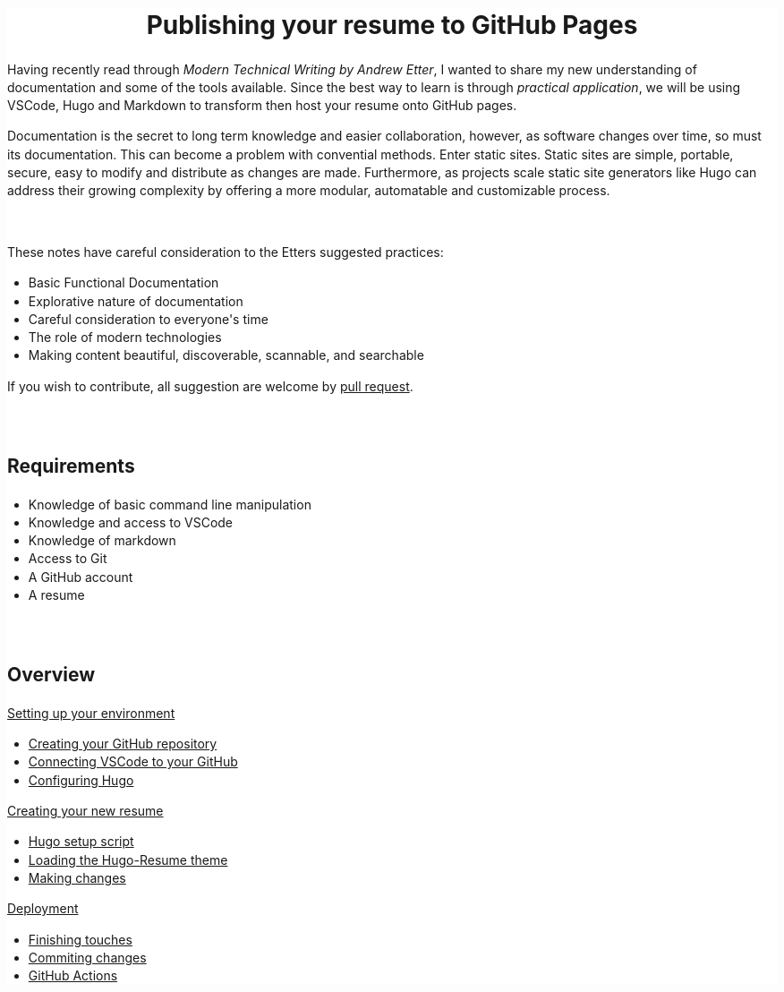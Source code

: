 <div align="center">
<h1>Publishing your resume to GitHub Pages</h1>

</div>

Having recently read through *Modern Technical Writing by Andrew Etter*, I wanted to share my new understanding of documentation and some of the tools available. Since the best way to learn is through *practical application*, we will be using VSCode, Hugo and Markdown to transform then host your resume onto GitHub pages. 

Documentation is the secret to long term knowledge and easier collaboration, however, as software changes over time, so must its documentation. This can become a problem with convential methods. Enter static sites. Static sites are simple, portable, secure, easy to modify and distribute as changes are made. Furthermore, as projects scale static site generators like Hugo can address their growing complexity by offering a more modular, automatable and customizable process. 

<br>

These notes have careful consideration to the Etters suggested practices: 
- Basic Functional Documentation
- Explorative nature of documentation
- Careful consideration to everyone's time
- The role of modern technologies
- Making content beautiful, discoverable, scannable, and searchable

If you wish to contribute, all suggestion are welcome by [pull request](https://github.com/DaneHarrison/daneharrison.github.io/pulls).




<br>

## Requirements
- Knowledge of basic command line manipulation
- Knowledge and access to VSCode
- Knowledge of markdown
- Access to Git
- A GitHub account
- A resume

<br>

## Overview
[Setting up your environment](#setting-up-your-environment)
- [Creating your GitHub repository](#creating-your-github-repository)
- [Connecting VSCode to your GitHub](#connecting-vscode-to-your-github)
- [Configuring Hugo](#configuring-hugo)

[Creating your new resume](#creating-your-new-resume)
- [Hugo setup script](#hugo-setup-script)
- [Loading the Hugo-Resume theme](#loading-the-hugo-resume-theme)
- [Making changes](#making-changes)

[Deployment](#deployment)
- [Finishing touches](#finishing-touches)
- [Commiting changes](#commiting-changes)
- [GitHub Actions](#github-actions)
